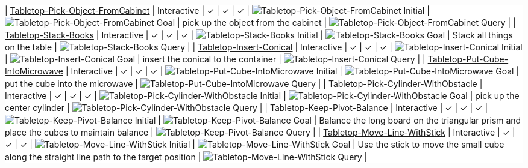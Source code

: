 | <a href='#Tabletop-Pick-Object-FromCabinet'>Tabletop-Pick-Object-FromCabinet</a> | Interactive | ✓ | ✓ | ✓ | <img style='width:100%;height:auto' src='https://raw.githubusercontent.com/Lr-2002/COIN_videos/main/medias/Tabletop_Pick_Object_FromCabinet_v1_thumb_first.png' alt='Tabletop-Pick-Object-FromCabinet Initial'> | <img style='width:100%;height:auto' src='https://raw.githubusercontent.com/Lr-2002/COIN_videos/main/medias/Tabletop_Pick_Object_FromCabinet_v1_thumb_last.png' alt='Tabletop-Pick-Object-FromCabinet Goal'> | pick up the object from the cabinet  | <img style='width:100%;height:auto' src='https://raw.githubusercontent.com/Lr-2002/COIN_videos/main/interactive_task_image/Tabletop_Pick_Object_FromCabinet_v1.png' alt='Tabletop-Pick-Object-FromCabinet Query'> |
| <a href='#Tabletop-Stack-Books'>Tabletop-Stack-Books</a> | Interactive | ✓ | ✓ | ✓ | <img style='width:100%;height:auto' src='https://raw.githubusercontent.com/Lr-2002/COIN_videos/main/medias/Tabletop_Stack_Books_v1_thumb_first.png' alt='Tabletop-Stack-Books Initial'> | <img style='width:100%;height:auto' src='https://raw.githubusercontent.com/Lr-2002/COIN_videos/main/medias/Tabletop_Stack_Books_v1_thumb_last.png' alt='Tabletop-Stack-Books Goal'> | Stack all things on the table | <img style='width:100%;height:auto' src='https://raw.githubusercontent.com/Lr-2002/COIN_videos/main/interactive_task_image/Tabletop_Stack_Books_v1.png' alt='Tabletop-Stack-Books Query'> |
| <a href='#Tabletop-Insert-Conical'>Tabletop-Insert-Conical</a> | Interactive | ✓ | ✓ | ✓ | <img style='width:100%;height:auto' src='https://raw.githubusercontent.com/Lr-2002/COIN_videos/main/medias/Tabletop_Insert_Conical_v1_thumb_first.png' alt='Tabletop-Insert-Conical Initial'> | <img style='width:100%;height:auto' src='https://raw.githubusercontent.com/Lr-2002/COIN_videos/main/medias/Tabletop_Insert_Conical_v1_thumb_last.png' alt='Tabletop-Insert-Conical Goal'> | insert the conical to the container | <img style='width:100%;height:auto' src='https://raw.githubusercontent.com/Lr-2002/COIN_videos/main/interactive_task_image/Tabletop_Insert_Conical_v1.png' alt='Tabletop-Insert-Conical Query'> |
| <a href='#Tabletop-Put-Cube-IntoMicrowave'>Tabletop-Put-Cube-IntoMicrowave</a> | Interactive | ✓ | ✓ | ✓ | <img style='width:100%;height:auto' src='https://raw.githubusercontent.com/Lr-2002/COIN_videos/main/medias/Tabletop_Put_Cube_IntoMicrowave_v1_thumb_first.png' alt='Tabletop-Put-Cube-IntoMicrowave Initial'> | <img style='width:100%;height:auto' src='https://raw.githubusercontent.com/Lr-2002/COIN_videos/main/medias/Tabletop_Put_Cube_IntoMicrowave_v1_thumb_last.png' alt='Tabletop-Put-Cube-IntoMicrowave Goal'> | put the cube into the microwave  | <img style='width:100%;height:auto' src='https://raw.githubusercontent.com/Lr-2002/COIN_videos/main/interactive_task_image/Tabletop_Put_Cube_IntoMicrowave_v1.png' alt='Tabletop-Put-Cube-IntoMicrowave Query'> |
| <a href='#Tabletop-Pick-Cylinder-WithObstacle'>Tabletop-Pick-Cylinder-WithObstacle</a> | Interactive | ✓ | ✓ | ✓ | <img style='width:100%;height:auto' src='https://raw.githubusercontent.com/Lr-2002/COIN_videos/main/medias/Tabletop_Pick_Cylinder_WithObstacle_v1_thumb_first.png' alt='Tabletop-Pick-Cylinder-WithObstacle Initial'> | <img style='width:100%;height:auto' src='https://raw.githubusercontent.com/Lr-2002/COIN_videos/main/medias/Tabletop_Pick_Cylinder_WithObstacle_v1_thumb_last.png' alt='Tabletop-Pick-Cylinder-WithObstacle Goal'> | pick up the center cylinder | <img style='width:100%;height:auto' src='https://raw.githubusercontent.com/Lr-2002/COIN_videos/main/interactive_task_image/Tabletop_Pick_Cylinder_WithObstacle_v1.png' alt='Tabletop-Pick-Cylinder-WithObstacle Query'> |
| <a href='#Tabletop-Keep-Pivot-Balance'>Tabletop-Keep-Pivot-Balance</a> | Interactive | ✓ | ✓ | ✓ | <img style='width:100%;height:auto' src='https://raw.githubusercontent.com/Lr-2002/COIN_videos/main/medias/Tabletop_Keep_Pivot_Balance_v1_thumb_first.png' alt='Tabletop-Keep-Pivot-Balance Initial'> | <img style='width:100%;height:auto' src='https://raw.githubusercontent.com/Lr-2002/COIN_videos/main/medias/Tabletop_Keep_Pivot_Balance_v1_thumb_last.png' alt='Tabletop-Keep-Pivot-Balance Goal'> | Balance the long board on the triangular prism and place the cubes to maintain balance | <img style='width:100%;height:auto' src='https://raw.githubusercontent.com/Lr-2002/COIN_videos/main/interactive_task_image/Tabletop_Keep_Pivot_Balance_v1.png' alt='Tabletop-Keep-Pivot-Balance Query'> |
| <a href='#Tabletop-Move-Line-WithStick'>Tabletop-Move-Line-WithStick</a> | Interactive | ✓ | ✓ | ✓ | <img style='width:100%;height:auto' src='https://raw.githubusercontent.com/Lr-2002/COIN_videos/main/medias/Tabletop_Move_Line_WithStick_v1_thumb_first.png' alt='Tabletop-Move-Line-WithStick Initial'> | <img style='width:100%;height:auto' src='https://raw.githubusercontent.com/Lr-2002/COIN_videos/main/medias/Tabletop_Move_Line_WithStick_v1_thumb_last.png' alt='Tabletop-Move-Line-WithStick Goal'> | Use the stick to move the small cube along the straight line path to the target position  | <img style='width:100%;height:auto' src='https://raw.githubusercontent.com/Lr-2002/COIN_videos/main/interactive_task_image/Tabletop_Move_Line_WithStick_v1.png' alt='Tabletop-Move-Line-WithStick Query'> |